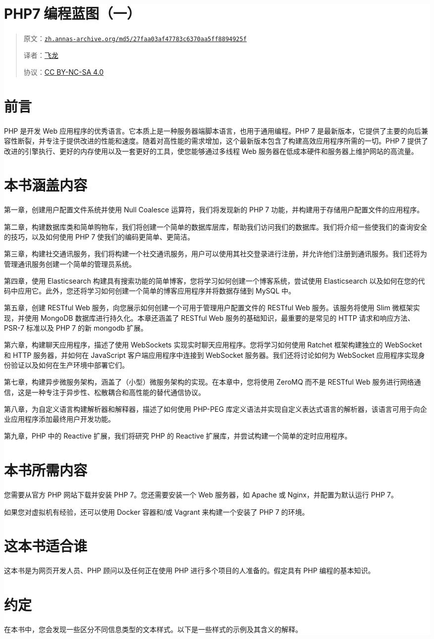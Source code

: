 # PHP7 编程蓝图（一）

> 原文：[`zh.annas-archive.org/md5/27faa03af47783c6370aa5ff8894925f`](https://zh.annas-archive.org/md5/27faa03af47783c6370aa5ff8894925f)
> 
> 译者：[飞龙](https://github.com/wizardforcel)
> 
> 协议：[CC BY-NC-SA 4.0](http://creativecommons.org/licenses/by-nc-sa/4.0/)

# 前言

PHP 是开发 Web 应用程序的优秀语言。它本质上是一种服务器端脚本语言，也用于通用编程。PHP 7 是最新版本，它提供了主要的向后兼容性断裂，并专注于提供改进的性能和速度。随着对高性能的需求增加，这个最新版本包含了构建高效应用程序所需的一切。PHP 7 提供了改进的引擎执行、更好的内存使用以及一套更好的工具，使您能够通过多线程 Web 服务器在低成本硬件和服务器上维护网站的高流量。

# 本书涵盖内容

第一章，创建用户配置文件系统并使用 Null Coalesce 运算符，我们将发现新的 PHP 7 功能，并构建用于存储用户配置文件的应用程序。

第二章，构建数据库类和简单购物车，我们将创建一个简单的数据库层库，帮助我们访问我们的数据库。我们将介绍一些使我们的查询安全的技巧，以及如何使用 PHP 7 使我们的编码更简单、更简洁。

第三章，构建社交通讯服务，我们将构建一个社交通讯服务，用户可以使用其社交登录进行注册，并允许他们注册到通讯服务。我们还将为管理通讯服务创建一个简单的管理员系统。

第四章，使用 Elasticsearch 构建具有搜索功能的简单博客，您将学习如何创建一个博客系统，尝试使用 Elasticsearch 以及如何在您的代码中应用它。此外，您还将学习如何创建一个简单的博客应用程序并将数据存储到 MySQL 中。

第五章，创建 RESTful Web 服务，向您展示如何创建一个可用于管理用户配置文件的 RESTful Web 服务。该服务将使用 Slim 微框架实现，并使用 MongoDB 数据库进行持久化。本章还涵盖了 RESTful Web 服务的基础知识，最重要的是常见的 HTTP 请求和响应方法、PSR-7 标准以及 PHP 7 的新 mongodb 扩展。

第六章，构建聊天应用程序，描述了使用 WebSockets 实现实时聊天应用程序。您将学习如何使用 Ratchet 框架构建独立的 WebSocket 和 HTTP 服务器，并如何在 JavaScript 客户端应用程序中连接到 WebSocket 服务器。我们还将讨论如何为 WebSocket 应用程序实现身份验证以及如何在生产环境中部署它们。

第七章，构建异步微服务架构，涵盖了（小型）微服务架构的实现。在本章中，您将使用 ZeroMQ 而不是 RESTful Web 服务进行网络通信，这是一种专注于异步性、松散耦合和高性能的替代通信协议。

第八章，为自定义语言构建解析器和解释器，描述了如何使用 PHP-PEG 库定义语法并实现自定义表达式语言的解析器，该语言可用于向企业应用程序添加最终用户开发功能。

第九章，PHP 中的 Reactive 扩展，我们将研究 PHP 的 Reactive 扩展库，并尝试构建一个简单的定时应用程序。

# 本书所需内容

您需要从官方 PHP 网站下载并安装 PHP 7。您还需要安装一个 Web 服务器，如 Apache 或 Nginx，并配置为默认运行 PHP 7。

如果您对虚拟机有经验，还可以使用 Docker 容器和/或 Vagrant 来构建一个安装了 PHP 7 的环境。

# 这本书适合谁

这本书是为网页开发人员、PHP 顾问以及任何正在使用 PHP 进行多个项目的人准备的。假定具有 PHP 编程的基本知识。

# 约定

在本书中，您会发现一些区分不同信息类型的文本样式。以下是一些样式的示例及其含义的解释。
